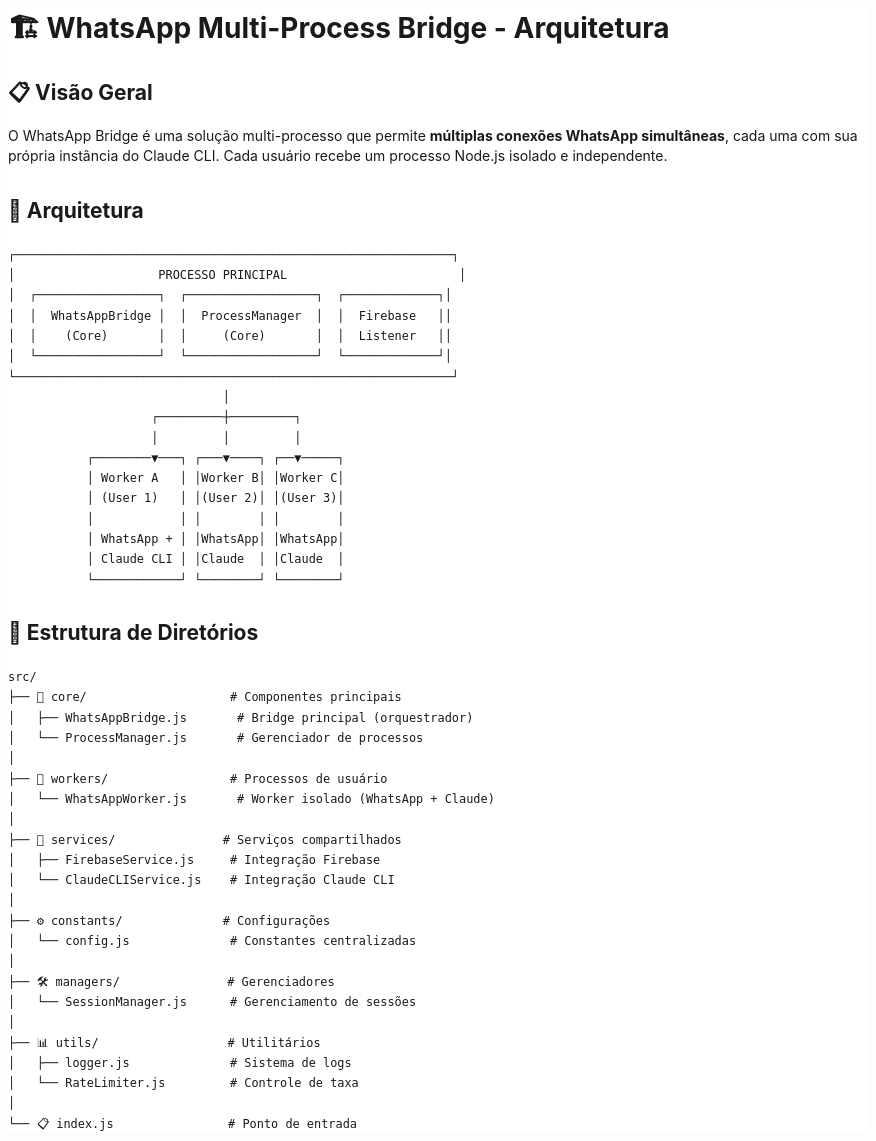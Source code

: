 # 🏗️ WhatsApp Multi-Process Bridge - Arquitetura

## 📋 Visão Geral

O WhatsApp Bridge é uma solução multi-processo que permite **múltiplas conexões WhatsApp simultâneas**, cada uma com sua própria instância do Claude CLI. Cada usuário recebe um processo Node.js isolado e independente.

## 🎯 Arquitetura

```
┌─────────────────────────────────────────────────────────────┐
│                    PROCESSO PRINCIPAL                        │
│  ┌─────────────────┐  ┌──────────────────┐  ┌─────────────┐│
│  │  WhatsAppBridge │  │  ProcessManager  │  │  Firebase   ││
│  │    (Core)       │  │     (Core)       │  │  Listener   ││
│  └─────────────────┘  └──────────────────┘  └─────────────┘│
└─────────────────────────────────────────────────────────────┘
                              │
                    ┌─────────┼─────────┐
                    │         │         │
           ┌────────▼───┐ ┌───▼────┐ ┌──▼─────┐
           │ Worker A   │ │Worker B│ │Worker C│
           │ (User 1)   │ │(User 2)│ │(User 3)│
           │            │ │        │ │        │
           │ WhatsApp + │ │WhatsApp│ │WhatsApp│
           │ Claude CLI │ │Claude  │ │Claude  │
           └────────────┘ └────────┘ └────────┘
```

## 📁 Estrutura de Diretórios

```
src/
├── 🎯 core/                    # Componentes principais
│   ├── WhatsAppBridge.js       # Bridge principal (orquestrador)
│   └── ProcessManager.js       # Gerenciador de processos
│
├── 👤 workers/                 # Processos de usuário
│   └── WhatsAppWorker.js       # Worker isolado (WhatsApp + Claude)
│
├── 🔧 services/               # Serviços compartilhados
│   ├── FirebaseService.js     # Integração Firebase
│   └── ClaudeCLIService.js    # Integração Claude CLI
│
├── ⚙️ constants/              # Configurações
│   └── config.js              # Constantes centralizadas
│
├── 🛠️ managers/               # Gerenciadores
│   └── SessionManager.js      # Gerenciamento de sessões
│
├── 📊 utils/                  # Utilitários
│   ├── logger.js              # Sistema de logs
│   └── RateLimiter.js         # Controle de taxa
│
└── 📋 index.js                # Ponto de entrada
```
